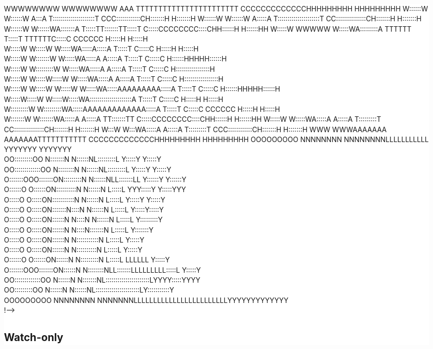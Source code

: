 WWWWWWWW                           WWWWWWWW   AAA         TTTTTTTTTTTTTTTTTTTTTTT       CCCCCCCCCCCCCHHHHHHHHH     HHHHHHHHH
W::::::W                           W::::::W  A:::A        T:::::::::::::::::::::T    CCC::::::::::::CH:::::::H     H:::::::H
W::::::W                           W::::::W A:::::A       T:::::::::::::::::::::T  CC:::::::::::::::CH:::::::H     H:::::::H
W::::::W                           W::::::WA:::::::A      T:::::TT:::::::TT:::::T C:::::CCCCCCCC::::CHH::::::H     H::::::HH
 W:::::W           WWWWW           W:::::WA:::::::::A     TTTTTT  T:::::T  TTTTTTC:::::C       CCCCCC  H:::::H     H:::::H  
  W:::::W         W:::::W         W:::::WA:::::A:::::A            T:::::T       C:::::C                H:::::H     H:::::H  
   W:::::W       W:::::::W       W:::::WA:::::A A:::::A           T:::::T       C:::::C                H::::::HHHHH::::::H  
    W:::::W     W:::::::::W     W:::::WA:::::A   A:::::A          T:::::T       C:::::C                H:::::::::::::::::H  
     W:::::W   W:::::W:::::W   W:::::WA:::::A     A:::::A         T:::::T       C:::::C                H:::::::::::::::::H  
      W:::::W W:::::W W:::::W W:::::WA:::::AAAAAAAAA:::::A        T:::::T       C:::::C                H::::::HHHHH::::::H  
       W:::::W:::::W   W:::::W:::::WA:::::::::::::::::::::A       T:::::T       C:::::C                H:::::H     H:::::H  
        W:::::::::W     W:::::::::WA:::::AAAAAAAAAAAAA:::::A      T:::::T        C:::::C       CCCCCC  H:::::H     H:::::H  
         W:::::::W       W:::::::WA:::::A             A:::::A   TT:::::::TT       C:::::CCCCCCCC::::CHH::::::H     H::::::HH
          W:::::W         W:::::WA:::::A               A:::::A  T:::::::::T        CC:::::::::::::::CH:::::::H     H:::::::H
           W:::W           W:::WA:::::A                 A:::::A T:::::::::T          CCC::::::::::::CH:::::::H     H:::::::H
            WWW             WWWAAAAAAA                   AAAAAAATTTTTTTTTTT             CCCCCCCCCCCCCHHHHHHHHH     HHHHHHHHH
     OOOOOOOOO     NNNNNNNN        NNNNNNNNLLLLLLLLLLL         YYYYYYY       YYYYYYY                                        
   OO:::::::::OO   N:::::::N       N::::::NL:::::::::L         Y:::::Y       Y:::::Y                                        
 OO:::::::::::::OO N::::::::N      N::::::NL:::::::::L         Y:::::Y       Y:::::Y                                        
O:::::::OOO:::::::ON:::::::::N     N::::::NLL:::::::LL         Y::::::Y     Y::::::Y                                        
O::::::O   O::::::ON::::::::::N    N::::::N  L:::::L           YYY:::::Y   Y:::::YYY                                        
O:::::O     O:::::ON:::::::::::N   N::::::N  L:::::L              Y:::::Y Y:::::Y                                           
O:::::O     O:::::ON:::::::N::::N  N::::::N  L:::::L               Y:::::Y:::::Y                                            
O:::::O     O:::::ON::::::N N::::N N::::::N  L:::::L                Y:::::::::Y                                             
O:::::O     O:::::ON::::::N  N::::N:::::::N  L:::::L                 Y:::::::Y                                              
O:::::O     O:::::ON::::::N   N:::::::::::N  L:::::L                  Y:::::Y                                               
O:::::O     O:::::ON::::::N    N::::::::::N  L:::::L                  Y:::::Y                                               
O::::::O   O::::::ON::::::N     N:::::::::N  L:::::L         LLLLLL   Y:::::Y                                               
O:::::::OOO:::::::ON::::::N      N::::::::NLL:::::::LLLLLLLLL:::::L   Y:::::Y                                               
 OO:::::::::::::OO N::::::N       N:::::::NL::::::::::::::::::::::LYYYY:::::YYYY                                            
   OO:::::::::OO   N::::::N        N::::::NL::::::::::::::::::::::LY:::::::::::Y                                            
     OOOOOOOOO     NNNNNNNN         NNNNNNNLLLLLLLLLLLLLLLLLLLLLLLLYYYYYYYYYYYYY                                            
!-->

## Watch-only
